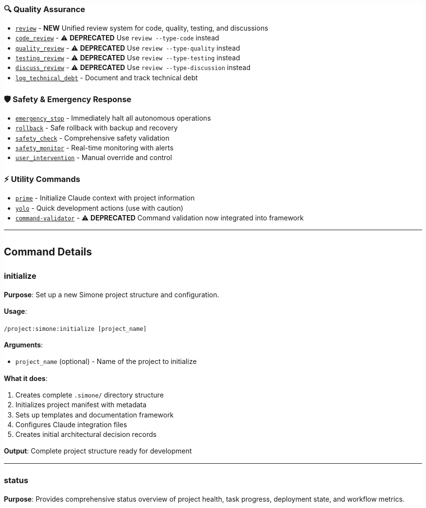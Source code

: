 ### 🔍 Quality Assurance
- [`review`](#review) - **NEW** Unified review system for code, quality, testing, and discussions
- [`code_review`](#code_review) - ⚠️ **DEPRECATED** Use `review --type-code` instead
- [`quality_review`](#quality_review) - ⚠️ **DEPRECATED** Use `review --type-quality` instead  
- [`testing_review`](#testing_review) - ⚠️ **DEPRECATED** Use `review --type-testing` instead
- [`discuss_review`](#discuss_review) - ⚠️ **DEPRECATED** Use `review --type-discussion` instead
- [`log_technical_debt`](#log_technical_debt) - Document and track technical debt

### 🛡️ Safety & Emergency Response
- [`emergency_stop`](#emergency_stop) - Immediately halt all autonomous operations
- [`rollback`](#rollback) - Safe rollback with backup and recovery
- [`safety_check`](#safety_check) - Comprehensive safety validation
- [`safety_monitor`](#safety_monitor) - Real-time monitoring with alerts
- [`user_intervention`](#user_intervention) - Manual override and control

### ⚡ Utility Commands
- [`prime`](#prime) - Initialize Claude context with project information
- [`yolo`](#yolo) - Quick development actions (use with caution)
- [`command-validator`](#command-validator) - ⚠️ **DEPRECATED** Command validation now integrated into framework

---

## Command Details

### initialize

**Purpose**: Set up a new Simone project structure and configuration.

**Usage**: 
```
/project:simone:initialize [project_name]
```

**Arguments**:
- `project_name` (optional) - Name of the project to initialize

**What it does**:
1. Creates complete `.simone/` directory structure
2. Initializes project manifest with metadata
3. Sets up templates and documentation framework
4. Configures Claude integration files
5. Creates initial architectural decision records

**Output**: Complete project structure ready for development

---

### status

**Purpose**: Provides comprehensive status overview of project health, task progress, deployment state, and workflow metrics.
